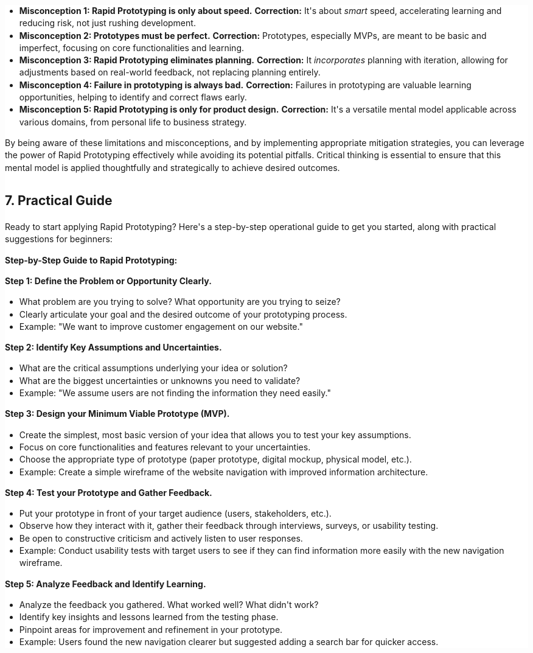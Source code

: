 * **Misconception 1: Rapid Prototyping is only about speed.**  **Correction:** It's about *smart* speed, accelerating learning and reducing risk, not just rushing development.
* **Misconception 2: Prototypes must be perfect.** **Correction:** Prototypes, especially MVPs, are meant to be basic and imperfect, focusing on core functionalities and learning.
* **Misconception 3: Rapid Prototyping eliminates planning.** **Correction:** It *incorporates* planning with iteration, allowing for adjustments based on real-world feedback, not replacing planning entirely.
* **Misconception 4: Failure in prototyping is always bad.** **Correction:** Failures in prototyping are valuable learning opportunities, helping to identify and correct flaws early.
* **Misconception 5: Rapid Prototyping is only for product design.** **Correction:** It's a versatile mental model applicable across various domains, from personal life to business strategy.

By being aware of these limitations and misconceptions, and by implementing appropriate mitigation strategies, you can leverage the power of Rapid Prototyping effectively while avoiding its potential pitfalls. Critical thinking is essential to ensure that this mental model is applied thoughtfully and strategically to achieve desired outcomes.

## 7. Practical Guide

Ready to start applying Rapid Prototyping? Here's a step-by-step operational guide to get you started, along with practical suggestions for beginners:

**Step-by-Step Guide to Rapid Prototyping:**

**Step 1: Define the Problem or Opportunity Clearly.**
   - What problem are you trying to solve? What opportunity are you trying to seize?
   - Clearly articulate your goal and the desired outcome of your prototyping process.
   - Example: "We want to improve customer engagement on our website."

**Step 2: Identify Key Assumptions and Uncertainties.**
   - What are the critical assumptions underlying your idea or solution?
   - What are the biggest uncertainties or unknowns you need to validate?
   - Example: "We assume users are not finding the information they need easily."

**Step 3: Design your Minimum Viable Prototype (MVP).**
   - Create the simplest, most basic version of your idea that allows you to test your key assumptions.
   - Focus on core functionalities and features relevant to your uncertainties.
   - Choose the appropriate type of prototype (paper prototype, digital mockup, physical model, etc.).
   - Example: Create a simple wireframe of the website navigation with improved information architecture.

**Step 4: Test your Prototype and Gather Feedback.**
   - Put your prototype in front of your target audience (users, stakeholders, etc.).
   - Observe how they interact with it, gather their feedback through interviews, surveys, or usability testing.
   - Be open to constructive criticism and actively listen to user responses.
   - Example: Conduct usability tests with target users to see if they can find information more easily with the new navigation wireframe.

**Step 5: Analyze Feedback and Identify Learning.**
   - Analyze the feedback you gathered. What worked well? What didn't work?
   - Identify key insights and lessons learned from the testing phase.
   - Pinpoint areas for improvement and refinement in your prototype.
   - Example: Users found the new navigation clearer but suggested adding a search bar for quicker access.
